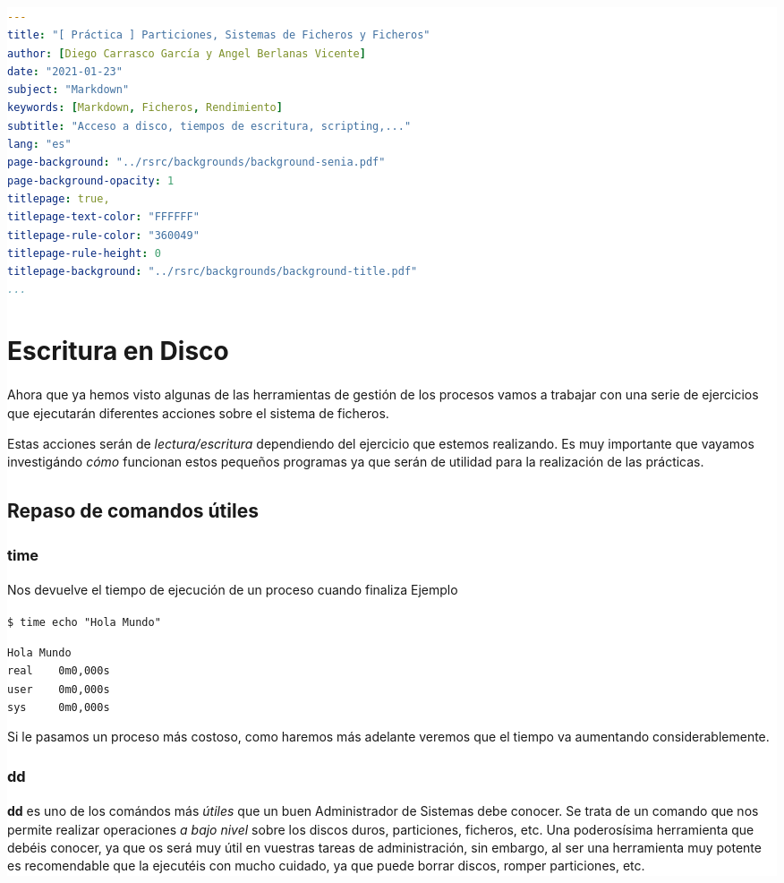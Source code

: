```yaml
---
title: "[ Práctica ] Particiones, Sistemas de Ficheros y Ficheros"
author: [Diego Carrasco García y Angel Berlanas Vicente]
date: "2021-01-23"
subject: "Markdown"
keywords: [Markdown, Ficheros, Rendimiento]
subtitle: "Acceso a disco, tiempos de escritura, scripting,..."
lang: "es"
page-background: "../rsrc/backgrounds/background-senia.pdf"
page-background-opacity: 1
titlepage: true,
titlepage-text-color: "FFFFFF"
titlepage-rule-color: "360049"
titlepage-rule-height: 0
titlepage-background: "../rsrc/backgrounds/background-title.pdf"
...
```


# Escritura en Disco

Ahora que ya hemos visto algunas de las herramientas de gestión de los procesos
vamos a trabajar con una serie de ejercicios que ejecutarán diferentes acciones
sobre el sistema de ficheros. 

Estas acciones serán de *lectura/escritura* dependiendo del ejercicio que estemos
realizando. Es muy importante que vayamos investigándo *cómo* funcionan estos 
pequeños programas ya que serán de utilidad para la realización de las prácticas.

## Repaso de comandos útiles

### time

Nos devuelve el tiempo de ejecución de un proceso cuando finaliza
Ejemplo

`$ time echo "Hola Mundo"`

```shell
Hola Mundo
real	0m0,000s
user	0m0,000s
sys	    0m0,000s
```
Si le pasamos un proceso más costoso, como haremos más adelante veremos
que el tiempo va aumentando considerablemente.

### dd

**dd** es uno de los comándos más *útiles* que un buen Administrador de Sistemas
debe conocer. Se trata de un comando que nos permite realizar operaciones *a bajo nivel*
sobre los discos duros, particiones, ficheros, etc. Una poderosísima herramienta que 
debéis conocer, ya que os será muy útil en vuestras tareas de administración, sin embargo, al ser una herramienta muy potente es recomendable que la ejecutéis con mucho 
cuidado, ya que puede borrar discos, romper particiones, etc.
